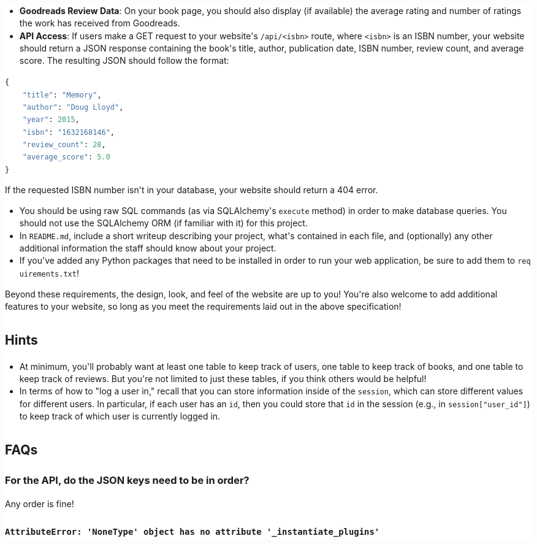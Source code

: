 * **Goodreads Review Data**: On your book page, you should also display (if
  available) the average rating and number of ratings the work has received from
  Goodreads.
* **API Access**: If users make a GET request to your website's `/api/<isbn>`
  route, where `<isbn>` is an ISBN number, your website should return a JSON
  response containing the book's title, author, publication date, ISBN number,
  review count, and average score. The resulting JSON should follow the format:

```python
{
    "title": "Memory",
    "author": "Doug Lloyd",
    "year": 2015,
    "isbn": "1632168146",
    "review_count": 28,
    "average_score": 5.0
}
```

  If the requested ISBN number isn't in your
  database, your website should return a 404 error.
* You should be using raw SQL commands (as via SQLAlchemy's `execute` method) in
  order to make database queries. You should not use the SQLAlchemy ORM (if
  familiar with it) for this project.
* In `README.md`, include a short writeup describing your project, what's
  contained in each file, and (optionally) any other additional information the
  staff should know about your project.
* If you've added any Python packages that need to be installed in order to run
  your web application, be sure to add them to `requirements.txt`!

Beyond these requirements, the design, look, and feel of the website are up to
you! You're also welcome to add additional features to your website, so long as
you meet the requirements laid out in the above specification!

## Hints

* At minimum, you'll probably want at least one table to keep track of users,
  one table to keep track of books, and one table to keep track of reviews. But
  you're not limited to just these tables, if you think others would be helpful!
* In terms of how to "log a user in," recall that you can store information
  inside of the `session`, which can store different values for different users.
  In particular, if each user has an `id`, then you could store that `id` in the
  session (e.g., in `session["user_id"]`) to keep track of which user is
  currently logged in.

## FAQs

### For the API, do the JSON keys need to be in order?

Any order is fine!

### `AttributeError: 'NoneType' object has no attribute '_instantiate_plugins'`
